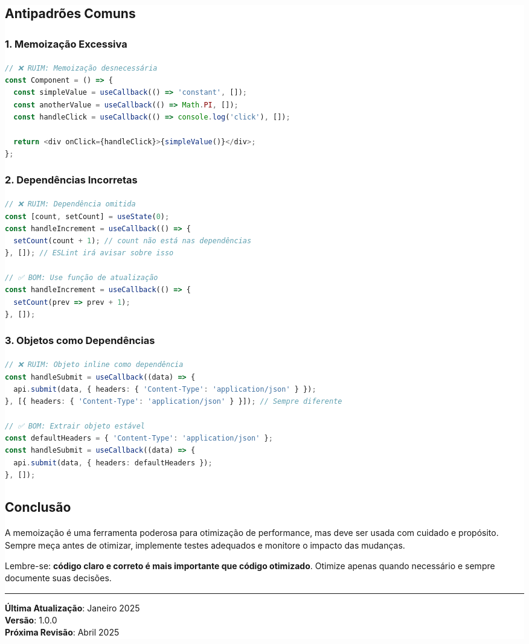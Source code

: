 ## Antipadrões Comuns

### 1. Memoização Excessiva
```typescript
// ❌ RUIM: Memoização desnecessária
const Component = () => {
  const simpleValue = useCallback(() => 'constant', []);
  const anotherValue = useCallback(() => Math.PI, []);
  const handleClick = useCallback(() => console.log('click'), []);
  
  return <div onClick={handleClick}>{simpleValue()}</div>;
};
```

### 2. Dependências Incorretas
```typescript
// ❌ RUIM: Dependência omitida
const [count, setCount] = useState(0);
const handleIncrement = useCallback(() => {
  setCount(count + 1); // count não está nas dependências
}, []); // ESLint irá avisar sobre isso

// ✅ BOM: Use função de atualização
const handleIncrement = useCallback(() => {
  setCount(prev => prev + 1);
}, []);
```

### 3. Objetos como Dependências
```typescript
// ❌ RUIM: Objeto inline como dependência
const handleSubmit = useCallback((data) => {
  api.submit(data, { headers: { 'Content-Type': 'application/json' } });
}, [{ headers: { 'Content-Type': 'application/json' } }]); // Sempre diferente

// ✅ BOM: Extrair objeto estável
const defaultHeaders = { 'Content-Type': 'application/json' };
const handleSubmit = useCallback((data) => {
  api.submit(data, { headers: defaultHeaders });
}, []);
```

## Conclusão

A memoização é uma ferramenta poderosa para otimização de performance, mas deve ser usada com cuidado e propósito. Sempre meça antes de otimizar, implemente testes adequados e monitore o impacto das mudanças.

Lembre-se: **código claro e correto é mais importante que código otimizado**. Otimize apenas quando necessário e sempre documente suas decisões.

---

**Última Atualização**: Janeiro 2025  
**Versão**: 1.0.0  
**Próxima Revisão**: Abril 2025
